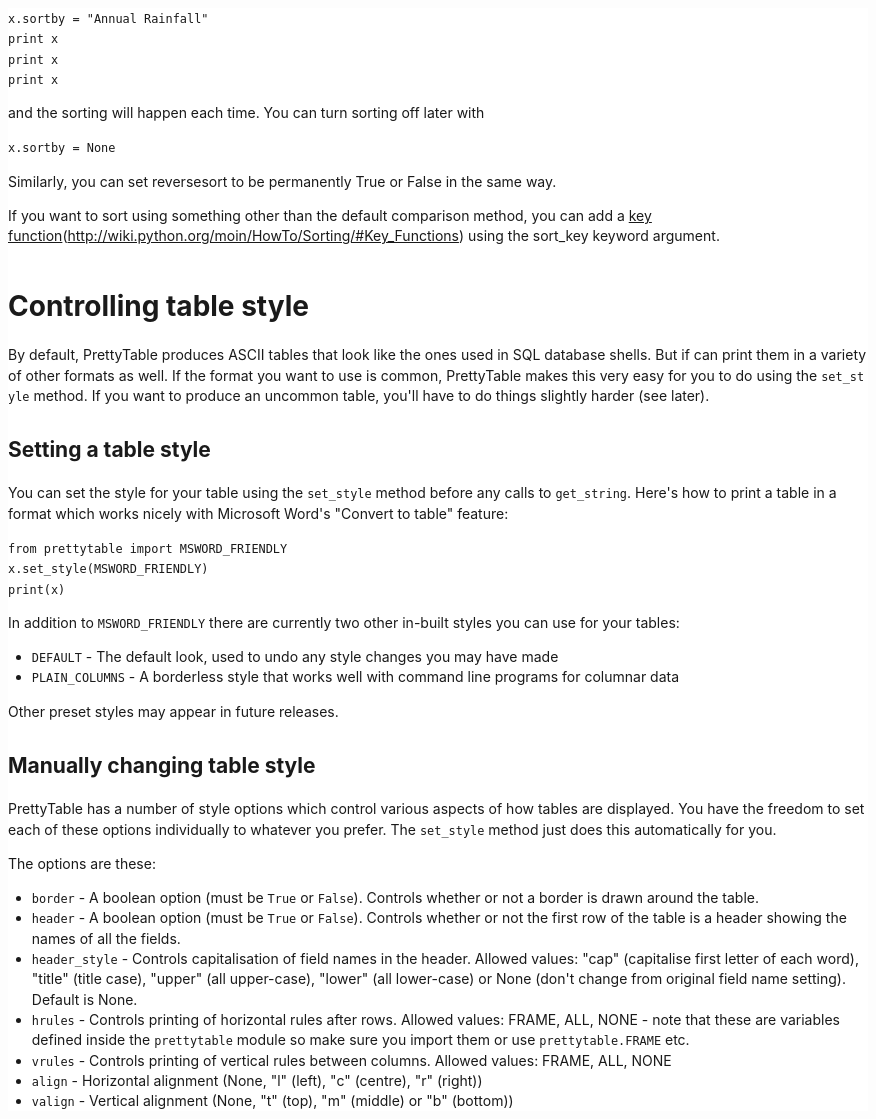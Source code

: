 ```
x.sortby = "Annual Rainfall"
print x
print x
print x
```

and the sorting will happen each time.  You can turn sorting off later with

```
x.sortby = None
```

Similarly, you can set reversesort to be permanently True or False in the same way.

If you want to sort using something other than the default comparison method, you can add a [key function](sort.md)(http://wiki.python.org/moin/HowTo/Sorting/#Key_Functions) using the sort\_key keyword argument.

# Controlling table style #

By default, PrettyTable produces ASCII tables that look like the ones used in SQL database shells.  But if can print them in a variety of other formats as well.  If the format you want to use is common, PrettyTable makes this very easy for you to do using the `set_style` method.  If you want to produce an uncommon table, you'll have to do things slightly harder (see later).

## Setting a table style ##

You can set the style for your table using the `set_style` method before any calls to `get_string`.  Here's how to print a table in a format which works nicely with Microsoft Word's "Convert to table" feature:

```
from prettytable import MSWORD_FRIENDLY
x.set_style(MSWORD_FRIENDLY)
print(x)
```

In addition to `MSWORD_FRIENDLY` there are currently two other in-built styles you can use for your tables:

  * `DEFAULT` - The default look, used to undo any style changes you may have made
  * `PLAIN_COLUMNS` - A borderless style that works well with command line programs for columnar data

Other preset styles may appear in future releases.

## Manually changing table style ##

PrettyTable has a number of style options which control various aspects of how tables are displayed.  You have the freedom to set each of these options individually to whatever you prefer.  The `set_style` method just does this automatically for you.

The options are these:

  * `border` - A boolean option (must be `True` or `False`).  Controls whether or not a border is drawn around the table.
  * `header` - A boolean option (must be `True` or `False`).  Controls whether or not the first row of the table is a header showing the names of all the fields.
  * `header_style` - Controls capitalisation of field names in the header.  Allowed values: "cap" (capitalise first letter of each word), "title" (title case), "upper" (all upper-case), "lower" (all lower-case) or None (don't change from original field name setting).  Default is None.
  * `hrules` - Controls printing of horizontal rules after rows.  Allowed values: FRAME, ALL, NONE - note that these are variables defined inside the `prettytable` module so make sure you import them or use `prettytable.FRAME` etc.
  * `vrules` - Controls printing of vertical rules between columns.  Allowed values: FRAME, ALL, NONE
  * `align` - Horizontal alignment (None, "l" (left), "c" (centre), "r" (right))
  * `valign` - Vertical alignment (None, "t" (top), "m" (middle) or "b" (bottom))